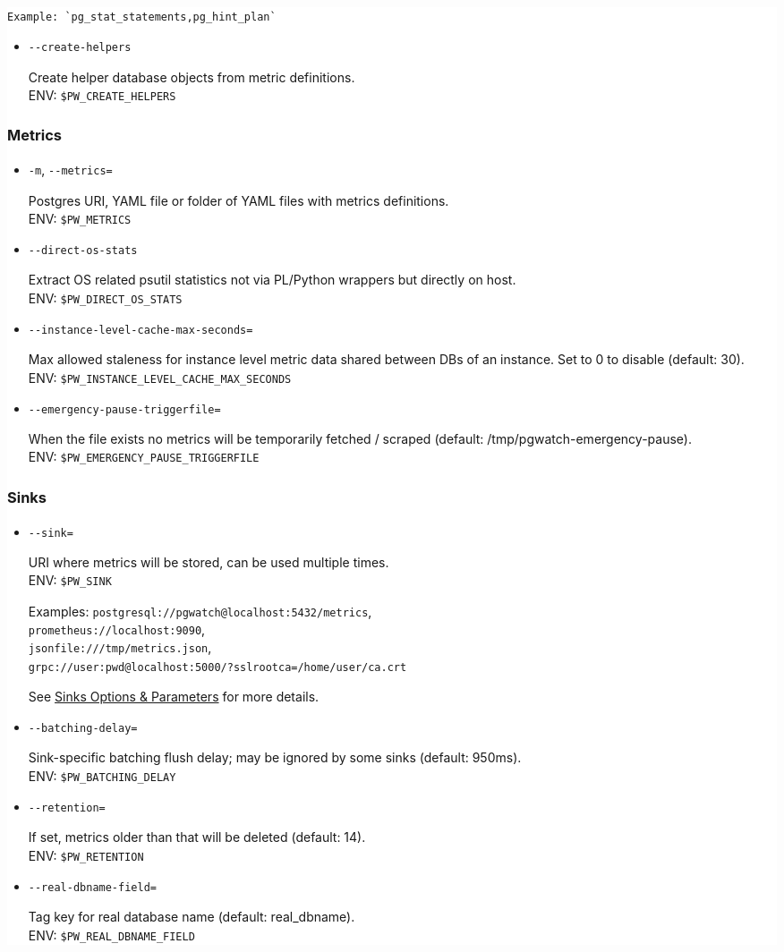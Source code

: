     Example: `pg_stat_statements,pg_hint_plan`

- `--create-helpers`

    Create helper database objects from metric definitions.  
    ENV: `$PW_CREATE_HELPERS`

### Metrics

- `-m`, `--metrics=`

    Postgres URI, YAML file or folder of YAML files with metrics definitions.  
    ENV: `$PW_METRICS`

- `--direct-os-stats`

    Extract OS related psutil statistics not via PL/Python wrappers but directly on host.  
    ENV: `$PW_DIRECT_OS_STATS`

- `--instance-level-cache-max-seconds=`

    Max allowed staleness for instance level metric data shared between DBs of an instance. Set to 0 to disable (default: 30).  
    ENV: `$PW_INSTANCE_LEVEL_CACHE_MAX_SECONDS`

- `--emergency-pause-triggerfile=`

    When the file exists no metrics will be temporarily fetched / scraped (default: /tmp/pgwatch-emergency-pause).  
    ENV: `$PW_EMERGENCY_PAUSE_TRIGGERFILE`

### Sinks

- `--sink=`

    URI where metrics will be stored, can be used multiple times.  
    ENV: `$PW_SINK`

    Examples: `postgresql://pgwatch@localhost:5432/metrics`,  
    `prometheus://localhost:9090`,  
    `jsonfile:///tmp/metrics.json`,  
    `grpc://user:pwd@localhost:5000/?sslrootca=/home/user/ca.crt`

    See [Sinks Options & Parameters](sinks_options.md) for more details.

- `--batching-delay=`

    Sink-specific batching flush delay; may be ignored by some sinks (default: 950ms).  
    ENV: `$PW_BATCHING_DELAY`

- `--retention=`

    If set, metrics older than that will be deleted (default: 14).  
    ENV: `$PW_RETENTION`

- `--real-dbname-field=`

    Tag key for real database name (default: real_dbname).  
    ENV: `$PW_REAL_DBNAME_FIELD`
